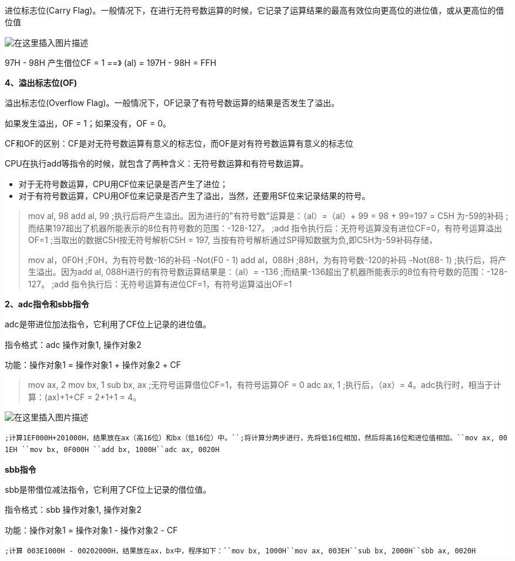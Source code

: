 进位标志位(Carry Flag)。一般情况下，在进行无符号数运算的时候，它记录了运算结果的最高有效位向更高位的进位值，或从更高位的借位值

![在这里插入图片描述](https://img.jbzj.com/file_images/article/202001/2020011812285027.png)

97H - 98H 产生借位CF = 1 ==》 (al) = 197H - 98H = FFH

**4、溢出标志位(OF)**

溢出标志位(Overflow Flag)。一般情况下，OF记录了有符号数运算的结果是否发生了溢出。

如果发生溢出，OF = 1；如果没有，OF = 0。

CF和OF的区别：CF是对无符号数运算有意义的标志位，而OF是对有符号数运算有意义的标志位

CPU在执行add等指令的时候，就包含了两种含义：无符号数运算和有符号数运算。

- 对于无符号数运算，CPU用CF位来记录是否产生了进位；
- 对于有符号数运算，CPU用OF位来记录是否产生了溢出，当然，还要用SF位来记录结果的符号。

> mov al, 98
> add al, 99 ;执行后将产生溢出。因为进行的"有符号数"运算是：（al）=（al）+ 99 = 98 + 99=197 = C5H 为-59的补码
> ;而结果197超出了机器所能表示的8位有符号数的范围：-128-127。
> ;add 指令执行后：无符号运算没有进位CF=0，有符号运算溢出OF=1
> ;当取出的数据C5H按无符号解析C5H = 197, 当按有符号解析通过SP得知数据为负,即C5H为-59补码存储，
>
> mov al，0F0H ;F0H，为有符号数-16的补码 -Not(F0 - 1)
> add al，088H ;88H，为有符号数-120的补码 -Not(88- 1)
> ;执行后，将产生溢出。因为add al, 088H进行的有符号数运算结果是：（al）= -136 
> ;而结果-136超出了机器所能表示的8位有符号数的范围：-128-127。
> ;add 指令执行后：无符号运算有进位CF=1，有符号运算溢出OF=1

**2、adc指令和sbb指令**

adc是带进位加法指令，它利用了CF位上记录的进位值。

指令格式：adc 操作对象1, 操作对象2

功能：操作对象1 = 操作对象1 + 操作对象2 + CF

> mov ax, 2
> mov bx, 1
> sub bx, ax ;无符号运算借位CF=1，有符号运算OF = 0
> adc ax, 1 ;执行后，（ax）= 4。adc执行时，相当于计算：(ax)+1+CF = 2+1+1 = 4。

![在这里插入图片描述](https://img.jbzj.com/file_images/article/202001/2020011812285028.png)

```
;计算1EF000H+201000H，结果放在ax（高16位）和bx（低16位）中。``;将计算分两步进行，先将低16位相加，然后将高16位和进位值相加。``mov ax, 001EH ``mov bx, 0F000H ``add bx, 1000H``adc ax, 0020H
```

**sbb指令**

sbb是带借位减法指令，它利用了CF位上记录的借位值。

指令格式：sbb 操作对象1, 操作对象2

功能：操作对象1 = 操作对象1 - 操作对象2 - CF

```
;计算 003E1000H - 00202000H，结果放在ax，bx中，程序如下：``mov bx, 1000H``mov ax, 003EH``sub bx, 2000H``sbb ax, 0020H
```
